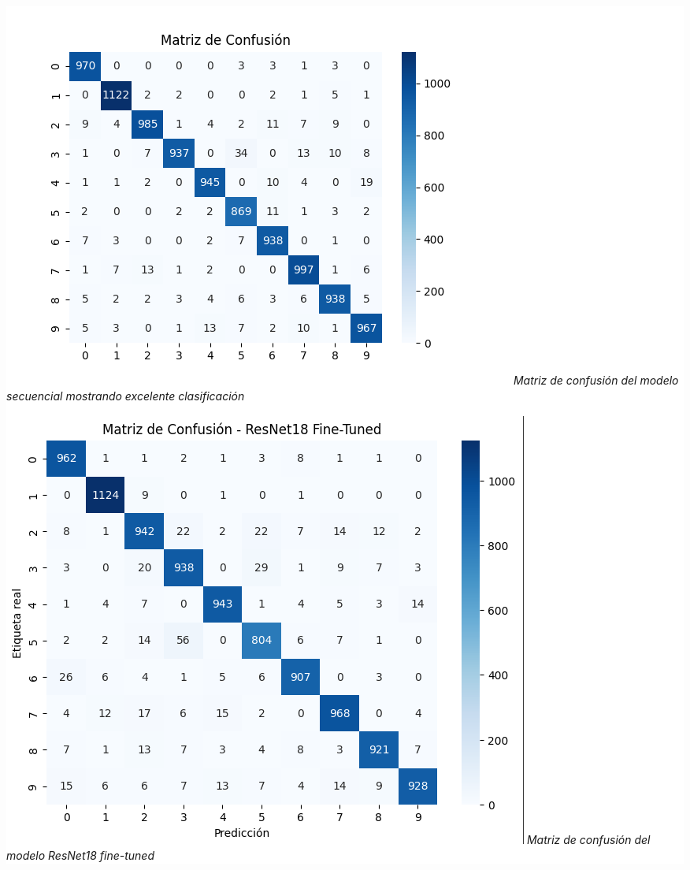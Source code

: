 ![Matriz Confusión Secuencial](./resultados/confusion_matrix.png)
*Matriz de confusión del modelo secuencial mostrando excelente clasificación*

![Matriz Confusión ResNet](./resultados/confuision_matriz_resnet.png)
*Matriz de confusión del modelo ResNet18 fine-tuned*

